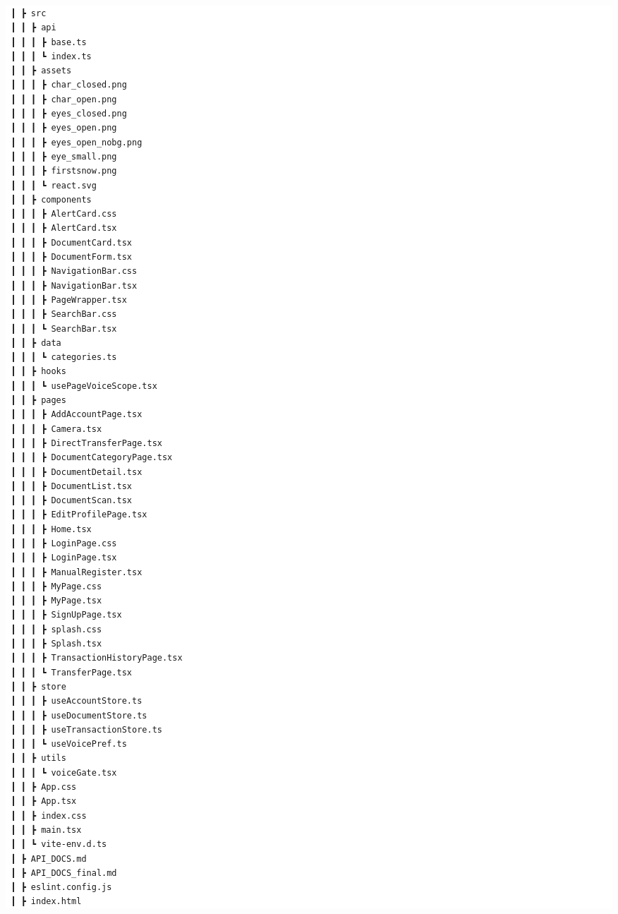 ```bash
 ┃ ┣ src
 ┃ ┃ ┣ api
 ┃ ┃ ┃ ┣ base.ts
 ┃ ┃ ┃ ┗ index.ts
 ┃ ┃ ┣ assets
 ┃ ┃ ┃ ┣ char_closed.png
 ┃ ┃ ┃ ┣ char_open.png
 ┃ ┃ ┃ ┣ eyes_closed.png
 ┃ ┃ ┃ ┣ eyes_open.png
 ┃ ┃ ┃ ┣ eyes_open_nobg.png
 ┃ ┃ ┃ ┣ eye_small.png
 ┃ ┃ ┃ ┣ firstsnow.png
 ┃ ┃ ┃ ┗ react.svg
 ┃ ┃ ┣ components
 ┃ ┃ ┃ ┣ AlertCard.css
 ┃ ┃ ┃ ┣ AlertCard.tsx
 ┃ ┃ ┃ ┣ DocumentCard.tsx
 ┃ ┃ ┃ ┣ DocumentForm.tsx
 ┃ ┃ ┃ ┣ NavigationBar.css
 ┃ ┃ ┃ ┣ NavigationBar.tsx
 ┃ ┃ ┃ ┣ PageWrapper.tsx
 ┃ ┃ ┃ ┣ SearchBar.css
 ┃ ┃ ┃ ┗ SearchBar.tsx
 ┃ ┃ ┣ data
 ┃ ┃ ┃ ┗ categories.ts
 ┃ ┃ ┣ hooks
 ┃ ┃ ┃ ┗ usePageVoiceScope.tsx
 ┃ ┃ ┣ pages
 ┃ ┃ ┃ ┣ AddAccountPage.tsx
 ┃ ┃ ┃ ┣ Camera.tsx
 ┃ ┃ ┃ ┣ DirectTransferPage.tsx
 ┃ ┃ ┃ ┣ DocumentCategoryPage.tsx
 ┃ ┃ ┃ ┣ DocumentDetail.tsx
 ┃ ┃ ┃ ┣ DocumentList.tsx
 ┃ ┃ ┃ ┣ DocumentScan.tsx
 ┃ ┃ ┃ ┣ EditProfilePage.tsx
 ┃ ┃ ┃ ┣ Home.tsx
 ┃ ┃ ┃ ┣ LoginPage.css
 ┃ ┃ ┃ ┣ LoginPage.tsx
 ┃ ┃ ┃ ┣ ManualRegister.tsx
 ┃ ┃ ┃ ┣ MyPage.css
 ┃ ┃ ┃ ┣ MyPage.tsx
 ┃ ┃ ┃ ┣ SignUpPage.tsx
 ┃ ┃ ┃ ┣ splash.css
 ┃ ┃ ┃ ┣ Splash.tsx
 ┃ ┃ ┃ ┣ TransactionHistoryPage.tsx
 ┃ ┃ ┃ ┗ TransferPage.tsx
 ┃ ┃ ┣ store
 ┃ ┃ ┃ ┣ useAccountStore.ts
 ┃ ┃ ┃ ┣ useDocumentStore.ts
 ┃ ┃ ┃ ┣ useTransactionStore.ts
 ┃ ┃ ┃ ┗ useVoicePref.ts
 ┃ ┃ ┣ utils
 ┃ ┃ ┃ ┗ voiceGate.tsx
 ┃ ┃ ┣ App.css
 ┃ ┃ ┣ App.tsx
 ┃ ┃ ┣ index.css
 ┃ ┃ ┣ main.tsx
 ┃ ┃ ┗ vite-env.d.ts
 ┃ ┣ API_DOCS.md
 ┃ ┣ API_DOCS_final.md
 ┃ ┣ eslint.config.js
 ┃ ┣ index.html
```